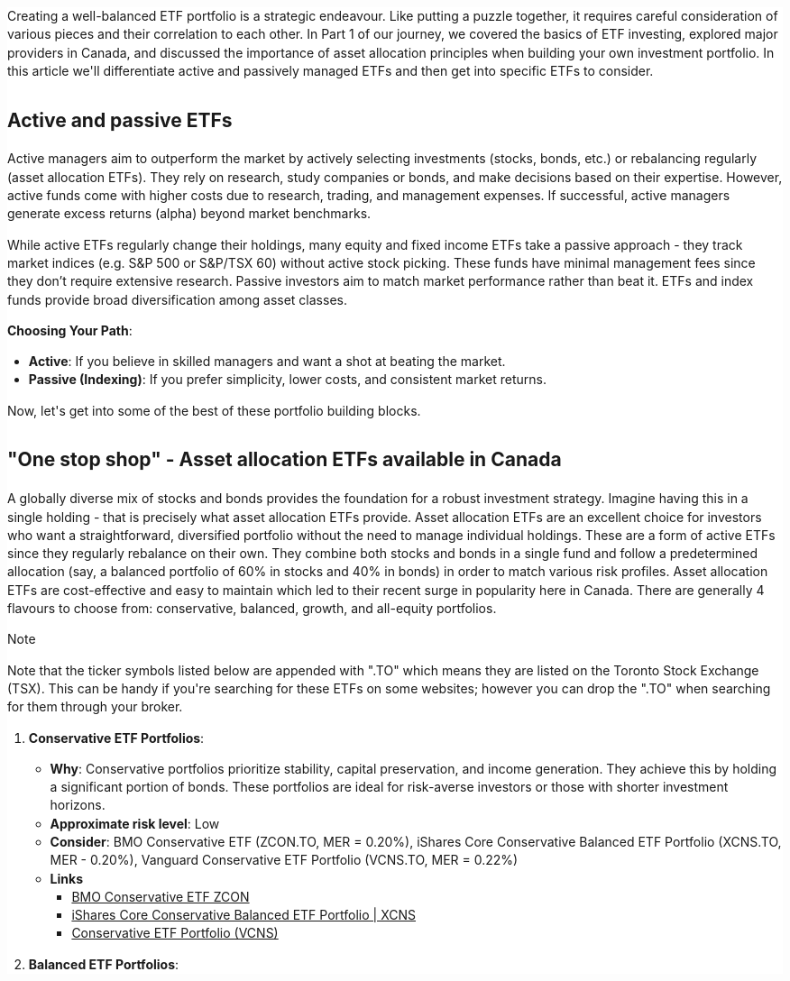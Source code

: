 Creating a well-balanced ETF portfolio is a strategic endeavour. Like putting a puzzle together, it requires careful consideration of various pieces and their correlation to each other. In Part 1 of our journey, we covered the basics of ETF investing, explored major providers in Canada, and discussed the importance of asset allocation principles when building your own investment portfolio. In this article we'll differentiate active and passively managed ETFs and then get into specific ETFs to consider.

## Active and passive ETFs

Active managers aim to outperform the market by actively selecting investments (stocks, bonds, etc.) or rebalancing regularly (asset allocation ETFs). They rely on research, study companies or bonds, and make decisions based on their expertise. However, active funds come with higher costs due to research, trading, and management expenses. If successful, active managers generate excess returns (alpha) beyond market benchmarks.

While active ETFs regularly change their holdings, many equity and fixed income ETFs take a passive approach - they track market indices (e.g. S&P 500 or S&P/TSX 60) without active stock picking. These funds have minimal management fees since they don’t require extensive research. Passive investors aim to match market performance rather than beat it. ETFs and index funds provide broad diversification among asset classes.

**Choosing Your Path**:

- **Active**: If you believe in skilled managers and want a shot at beating the market.
- **Passive (Indexing)**: If you prefer simplicity, lower costs, and consistent market returns.

Now, let's get into some of the best of these portfolio building blocks.

## "One stop shop" - Asset allocation ETFs available in Canada

A globally diverse mix of stocks and bonds provides the foundation for a robust investment strategy. Imagine having this in a single holding - that is precisely what asset allocation ETFs provide.  Asset allocation ETFs are an excellent choice for investors who want a straightforward, diversified portfolio without the need to manage individual holdings. These are a form of active ETFs since they regularly rebalance on their own. They combine both stocks and bonds in a single fund and follow a predetermined allocation (say, a balanced portfolio of 60% in stocks and 40% in bonds) in order to match various risk profiles. Asset allocation ETFs are cost-effective and easy to maintain which led to their recent surge in popularity here in Canada. There are generally 4 flavours to choose from: conservative, balanced, growth, and all-equity portfolios. 

> [!NOTE]
> Note that the ticker symbols listed below are appended with ".TO" which means they are listed on the Toronto Stock Exchange (TSX). This can be handy if you're searching for these ETFs on some websites; however you can drop the ".TO" when searching for them through your broker.

1. **Conservative ETF Portfolios**:
    
    - **Why**: Conservative portfolios prioritize stability, capital preservation, and income generation. They achieve this by holding a significant portion of bonds. These portfolios are ideal for risk-averse investors or those with shorter investment horizons.
    - **Approximate risk level**: Low
    - **Consider**: BMO Conservative ETF (ZCON.TO, MER = 0.20%), iShares Core Conservative Balanced ETF Portfolio (XCNS.TO, MER - 0.20%), Vanguard Conservative ETF Portfolio (VCNS.TO, MER = 0.22%)
    - **Links**
	    - [BMO Conservative ETF ZCON](https://www.bmogam.com/ca-en/products/exchange-traded-fund/bmo-conservative-etf-zcon/#overview)
	    - [iShares Core Conservative Balanced ETF Portfolio | XCNS](https://www.blackrock.com/ca/investors/en/products/309484/)
	    - [Conservative ETF Portfolio (VCNS)](https://www.vanguard.ca/en/investor/products/products-group/etfs/VCNS)
2. **Balanced ETF Portfolios**:
    